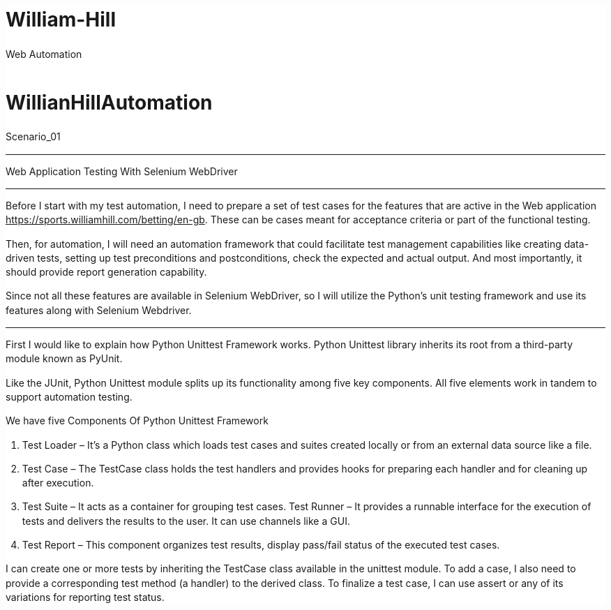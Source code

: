# William-Hill
Web Automation

# WillianHillAutomation
Scenario_01

*************************************************
Web Application Testing With Selenium WebDriver
*************************************************
Before I start with my test automation, I need to prepare a set of test cases for the features 
that are active in the Web application https://sports.williamhill.com/betting/en-gb. 
These can be cases meant for acceptance criteria or part of the functional testing.

Then, for automation, I will need an automation framework that could facilitate test management capabilities like 
creating data-driven tests, setting up test preconditions and postconditions, check the expected and actual output. 
And most importantly, it should provide report generation capability.

Since not all these features are available in Selenium WebDriver, so I will utilize the Python’s unit testing framework and use 
its features along with Selenium Webdriver.

*************************************************

First I would like to explain how Python Unittest Framework works.
Python Unittest library inherits its root from a third-party module known as PyUnit.

Like the JUnit, Python Unittest module splits up its functionality among five key components. All five elements work in tandem to 
support automation testing. 

We have five Components Of Python Unittest Framework

1. Test Loader – It’s a Python class which loads test cases and suites created locally or from an 
external data source like a file. 

2. Test Case – The TestCase class holds the test handlers and provides hooks for preparing each 
handler and for cleaning up after execution.

3. Test Suite – It acts as a container for grouping test cases.
Test Runner – It provides a runnable interface for the execution of tests and delivers the results to the user. 
It can use channels like a GUI.

4. Test Report – This component organizes test results, display pass/fail 
status of the executed test cases.


I can create one or more tests by inheriting the TestCase class 
available in the unittest module. To add a case, I also need 
to provide a corresponding test method (a handler) to the derived class. 
To finalize a test case, I can use assert or any of its 
variations for reporting test status.
